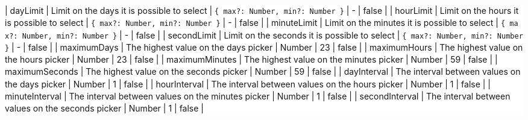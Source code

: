|           dayLimit            | Limit on the days it is possible to select                                                                                                                                                                               |                                                                                `{ max?: Number, min?: Number }`                                                                                 |               -                |  false   |
|           hourLimit           | Limit on the hours it is possible to select                                                                                                                                                                              |                                                                                `{ max?: Number, min?: Number }`                                                                                 |               -                |  false   |
|          minuteLimit          | Limit on the minutes it is possible to select                                                                                                                                                                            |                                                                                `{ max?: Number, min?: Number }`                                                                                 |               -                |  false   |
|          secondLimit          | Limit on the seconds it is possible to select                                                                                                                                                                            |                                                                                `{ max?: Number, min?: Number }`                                                                                 |               -                |  false   |
|          maximumDays          | The highest value on the days picker                                                                                                                                                                                     |                                                                                             Number                                                                                              |               23               |  false   |
|         maximumHours          | The highest value on the hours picker                                                                                                                                                                                    |                                                                                             Number                                                                                              |               23               |  false   |
|        maximumMinutes         | The highest value on the minutes picker                                                                                                                                                                                  |                                                                                             Number                                                                                              |               59               |  false   |
|        maximumSeconds         | The highest value on the seconds picker                                                                                                                                                                                  |                                                                                             Number                                                                                              |               59               |  false   |
|          dayInterval          | The interval between values on the days picker                                                                                                                                                                           |                                                                                             Number                                                                                              |               1                |  false   |
|         hourInterval          | The interval between values on the hours picker                                                                                                                                                                          |                                                                                             Number                                                                                              |               1                |  false   |
|        minuteInterval         | The interval between values on the minutes picker                                                                                                                                                                        |                                                                                             Number                                                                                              |               1                |  false   |
|        secondInterval         | The interval between values on the seconds picker                                                                                                                                                                        |                                                                                             Number                                                                                              |               1                |  false   |